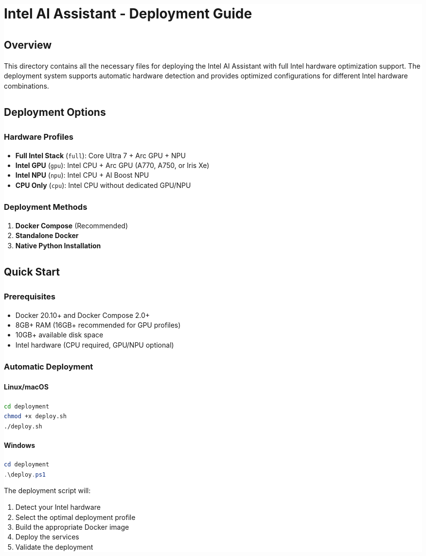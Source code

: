 # Intel AI Assistant - Deployment Guide

## Overview

This directory contains all the necessary files for deploying the Intel AI Assistant with full Intel hardware optimization support. The deployment system supports automatic hardware detection and provides optimized configurations for different Intel hardware combinations.

## Deployment Options

### Hardware Profiles

- **Full Intel Stack** (`full`): Core Ultra 7 + Arc GPU + NPU
- **Intel GPU** (`gpu`): Intel CPU + Arc GPU (A770, A750, or Iris Xe)
- **Intel NPU** (`npu`): Intel CPU + AI Boost NPU
- **CPU Only** (`cpu`): Intel CPU without dedicated GPU/NPU

### Deployment Methods

1. **Docker Compose** (Recommended)
2. **Standalone Docker**
3. **Native Python Installation**

## Quick Start

### Prerequisites

- Docker 20.10+ and Docker Compose 2.0+
- 8GB+ RAM (16GB+ recommended for GPU profiles)
- 10GB+ available disk space
- Intel hardware (CPU required, GPU/NPU optional)

### Automatic Deployment

#### Linux/macOS
```bash
cd deployment
chmod +x deploy.sh
./deploy.sh
```

#### Windows
```powershell
cd deployment
.\deploy.ps1
```

The deployment script will:
1. Detect your Intel hardware
2. Select the optimal deployment profile
3. Build the appropriate Docker image
4. Deploy the services
5. Validate the deployment
